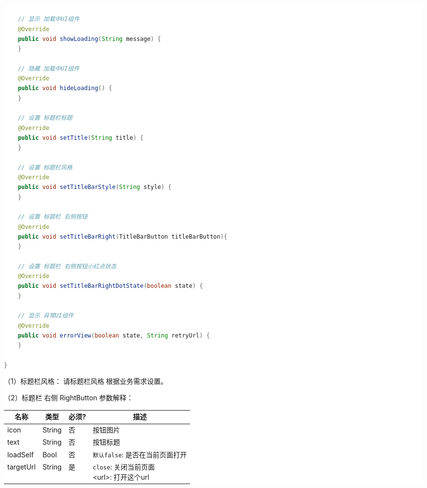 ```Java

    // 显示 加载中UI组件
    @Override
    public void showLoading(String message) {
    }

    // 隐藏 加载中UI组件
    @Override
    public void hideLoading() {
    }

    // 设置 标题栏标题
    @Override
    public void setTitle(String title) {
    }

    // 设置 标题栏风格
    @Override
    public void setTitleBarStyle(String style) {
    }

    // 设置 标题栏 右侧按钮
    @Override
    public void setTitleBarRight(TitleBarButton titleBarButton){
    }

    // 设置 标题栏 右侧按钮小红点状态
    @Override
    public void setTitleBarRightDotState(boolean state) {
    }

    // 显示 异常UI组件
    @Override
    public void errorView(boolean state, String retryUrl) {
    }
    
}
```

（1）标题栏风格：
请标题栏风格 根据业务需求设置。

（2）标题栏 右侧 RightButton 参数解释：

| 名称 | 类型 | 必须? | 描述 |
| --- | --- | --- | --- |
| icon | String | 否 | 按钮图片 |
| text | String | 否 | 按钮标题 |
| loadSelf | Bool | 否 | `默认false`: 是否在当前页面打开 |
| targetUrl | String | 是 | `close`:  关闭当前页面</br> \<url>: 打开这个url |
 